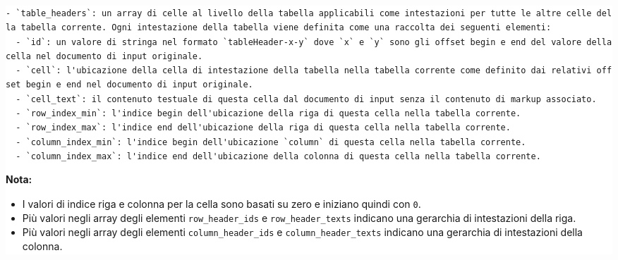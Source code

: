     - `table_headers`: un array di celle al livello della tabella applicabili come intestazioni per tutte le altre celle della tabella corrente. Ogni intestazione della tabella viene definita come una raccolta dei seguenti elementi:
      - `id`: un valore di stringa nel formato `tableHeader-x-y` dove `x` e `y` sono gli offset begin e end del valore della cella nel documento di input originale.
      - `cell`: l'ubicazione della cella di intestazione della tabella nella tabella corrente come definito dai relativi offset begin e end nel documento di input originale.
      - `cell_text`: il contenuto testuale di questa cella dal documento di input senza il contenuto di markup associato. 
      - `row_index_min`: l'indice begin dell'ubicazione della riga di questa cella nella tabella corrente.
      - `row_index_max`: l'indice end dell'ubicazione della riga di questa cella nella tabella corrente.
      - `column_index_min`: l'indice begin dell'ubicazione `column` di questa cella nella tabella corrente.
      - `column_index_max`: l'indice end dell'ubicazione della colonna di questa cella nella tabella corrente.
      
**Nota:**
  - I valori di indice riga e colonna per la cella sono basati su zero e iniziano quindi con `0`.
  - Più valori negli array degli elementi `row_header_ids` e `row_header_texts` indicano una gerarchia di intestazioni della riga.
  - Più valori negli array degli elementi `column_header_ids` e `column_header_texts` indicano una gerarchia di intestazioni della colonna.
